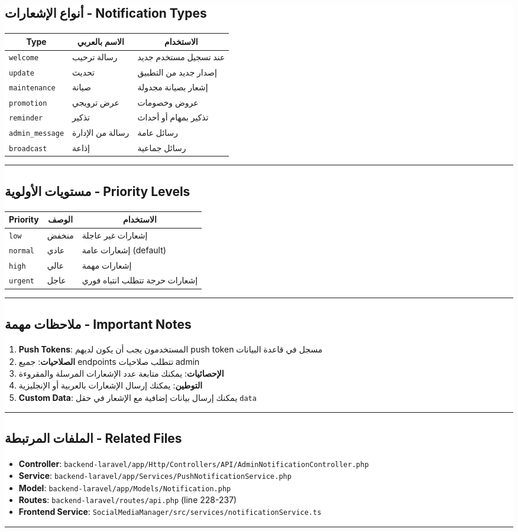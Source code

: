
## أنواع الإشعارات - Notification Types

| Type | الاسم بالعربي | الاستخدام |
|------|--------------|-----------|
| `welcome` | رسالة ترحيب | عند تسجيل مستخدم جديد |
| `update` | تحديث | إصدار جديد من التطبيق |
| `maintenance` | صيانة | إشعار بصيانة مجدولة |
| `promotion` | عرض ترويجي | عروض وخصومات |
| `reminder` | تذكير | تذكير بمهام أو أحداث |
| `admin_message` | رسالة من الإدارة | رسائل عامة |
| `broadcast` | إذاعة | رسائل جماعية |

---

## مستويات الأولوية - Priority Levels

| Priority | الوصف | الاستخدام |
|----------|-------|----------|
| `low` | منخفض | إشعارات غير عاجلة |
| `normal` | عادي | إشعارات عامة (default) |
| `high` | عالي | إشعارات مهمة |
| `urgent` | عاجل | إشعارات حرجة تتطلب انتباه فوري |

---

## ملاحظات مهمة - Important Notes

1. **Push Tokens**: المستخدمون يجب أن يكون لديهم push token مسجل في قاعدة البيانات
2. **الصلاحيات**: جميع endpoints تتطلب صلاحيات admin
3. **الإحصائيات**: يمكنك متابعة عدد الإشعارات المرسلة والمقروءة
4. **التوطين**: يمكنك إرسال الإشعارات بالعربية أو الإنجليزية
5. **Custom Data**: يمكنك إرسال بيانات إضافية مع الإشعار في حقل `data`

---

## الملفات المرتبطة - Related Files

- **Controller**: `backend-laravel/app/Http/Controllers/API/AdminNotificationController.php`
- **Service**: `backend-laravel/app/Services/PushNotificationService.php`
- **Model**: `backend-laravel/app/Models/Notification.php`
- **Routes**: `backend-laravel/routes/api.php` (line 228-237)
- **Frontend Service**: `SocialMediaManager/src/services/notificationService.ts`

---